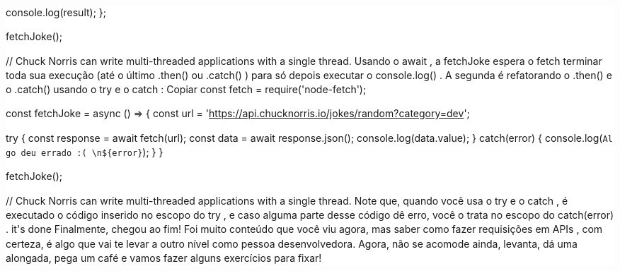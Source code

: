   console.log(result);
};

fetchJoke();

// Chuck Norris can write multi-threaded applications with a single thread.
Usando o await , a fetchJoke espera o fetch terminar toda sua execução (até o último .then() ou .catch() ) para só depois executar o console.log() .
A segunda é refatorando o .then() e o .catch() usando o try e o catch :
Copiar
const fetch = require('node-fetch');

const fetchJoke = async () => {
  const url = 'https://api.chucknorris.io/jokes/random?category=dev';

  try {
    const response = await fetch(url);
    const data = await response.json();
    console.log(data.value);
  } catch(error) {
    console.log(`Algo deu errado :( \n${error}`);
  }
}

fetchJoke();

// Chuck Norris can write multi-threaded applications with a single thread.
Note que, quando você usa o try e o catch , é executado o código inserido no escopo do try , e caso alguma parte desse código dê erro, você o trata no escopo do catch(error) .
it's done
Finalmente, chegou ao fim! Foi muito conteúdo que você viu agora, mas saber como fazer requisições em APIs , com certeza, é algo que vai te levar a outro nível como pessoa desenvolvedora. Agora, não se acomode ainda, levanta, dá uma alongada, pega um café e vamos fazer alguns exercícios para fixar!

